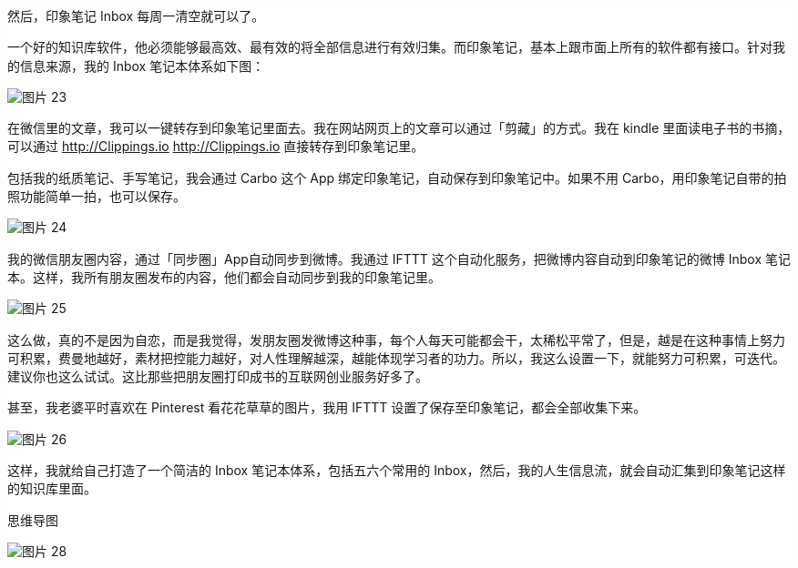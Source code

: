 然后，印象笔记 Inbox 每周一清空就可以了。

一个好的知识库软件，他必须能够最高效、最有效的将全部信息进行有效归集。而印象笔记，基本上跟市面上所有的软件都有接口。针对我的信息来源，我的 Inbox 笔记本体系如下图：

![图片 23](https://pic3.zhimg.com/v2-a90f6984510e58998efa1097478fbcdf.png)

在微信里的文章，我可以一键转存到印象笔记里面去。我在网站网页上的文章可以通过「剪藏」的方式。我在 kindle 里面读电子书的书摘，可以通过 http://Clippings.io http://Clippings.io 直接转存到印象笔记里。

包括我的纸质笔记、手写笔记，我会通过 Carbo 这个 App 绑定印象笔记，自动保存到印象笔记中。如果不用 Carbo，用印象笔记自带的拍照功能简单一拍，也可以保存。

![图片 24](https://pic1.zhimg.com/v2-134f114c919cb77caaed11884232f7ff.png)

我的微信朋友圈内容，通过「同步圈」App自动同步到微博。我通过 IFTTT 这个自动化服务，把微博内容自动到印象笔记的微博 Inbox 笔记本。这样，我所有朋友圈发布的内容，他们都会自动同步到我的印象笔记里。

![图片 25](https://pic3.zhimg.com/v2-c305b0b0c03da4cd51b08c7a5e422405.png)

这么做，真的不是因为自恋，而是我觉得，发朋友圈发微博这种事，每个人每天可能都会干，太稀松平常了，但是，越是在这种事情上努力可积累，费曼地越好，素材把控能力越好，对人性理解越深，越能体现学习者的功力。所以，我这么设置一下，就能努力可积累，可迭代。建议你也这么试试。这比那些把朋友圈打印成书的互联网创业服务好多了。

甚至，我老婆平时喜欢在 Pinterest 看花花草草的图片，我用 IFTTT 设置了保存至印象笔记，都会全部收集下来。

![图片 26](https://pic3.zhimg.com/v2-c5e79d8b9d17e29f53d7fbe23b0934d7.png)

这样，我就给自己打造了一个简洁的 Inbox 笔记本体系，包括五六个常用的 Inbox，然后，我的人生信息流，就会自动汇集到印象笔记这样的知识库里面。

思维导图

![图片 28](https://pic2.zhimg.com/v2-78c6557be233983abc68a333a1fa2e40.png)